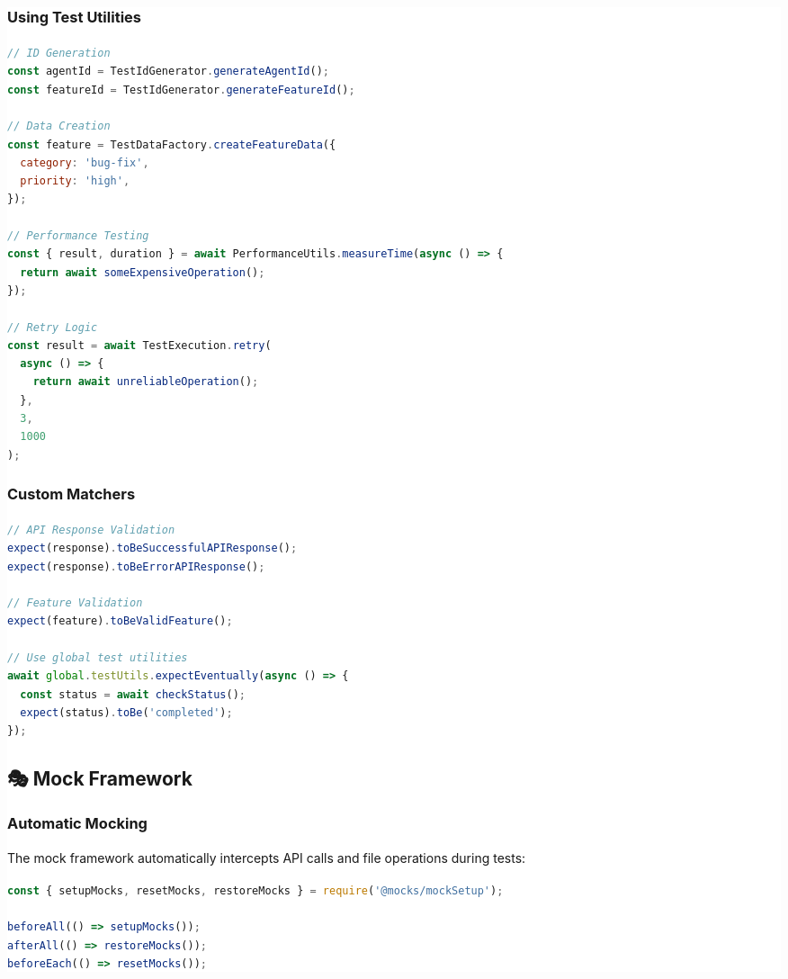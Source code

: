 ### Using Test Utilities

```javascript
// ID Generation
const agentId = TestIdGenerator.generateAgentId();
const featureId = TestIdGenerator.generateFeatureId();

// Data Creation
const feature = TestDataFactory.createFeatureData({
  category: 'bug-fix',
  priority: 'high',
});

// Performance Testing
const { result, duration } = await PerformanceUtils.measureTime(async () => {
  return await someExpensiveOperation();
});

// Retry Logic
const result = await TestExecution.retry(
  async () => {
    return await unreliableOperation();
  },
  3,
  1000
);
```

### Custom Matchers

```javascript
// API Response Validation
expect(response).toBeSuccessfulAPIResponse();
expect(response).toBeErrorAPIResponse();

// Feature Validation
expect(feature).toBeValidFeature();

// Use global test utilities
await global.testUtils.expectEventually(async () => {
  const status = await checkStatus();
  expect(status).toBe('completed');
});
```

## 🎭 Mock Framework

### Automatic Mocking

The mock framework automatically intercepts API calls and file operations during tests:

```javascript
const { setupMocks, resetMocks, restoreMocks } = require('@mocks/mockSetup');

beforeAll(() => setupMocks());
afterAll(() => restoreMocks());
beforeEach(() => resetMocks());
```
